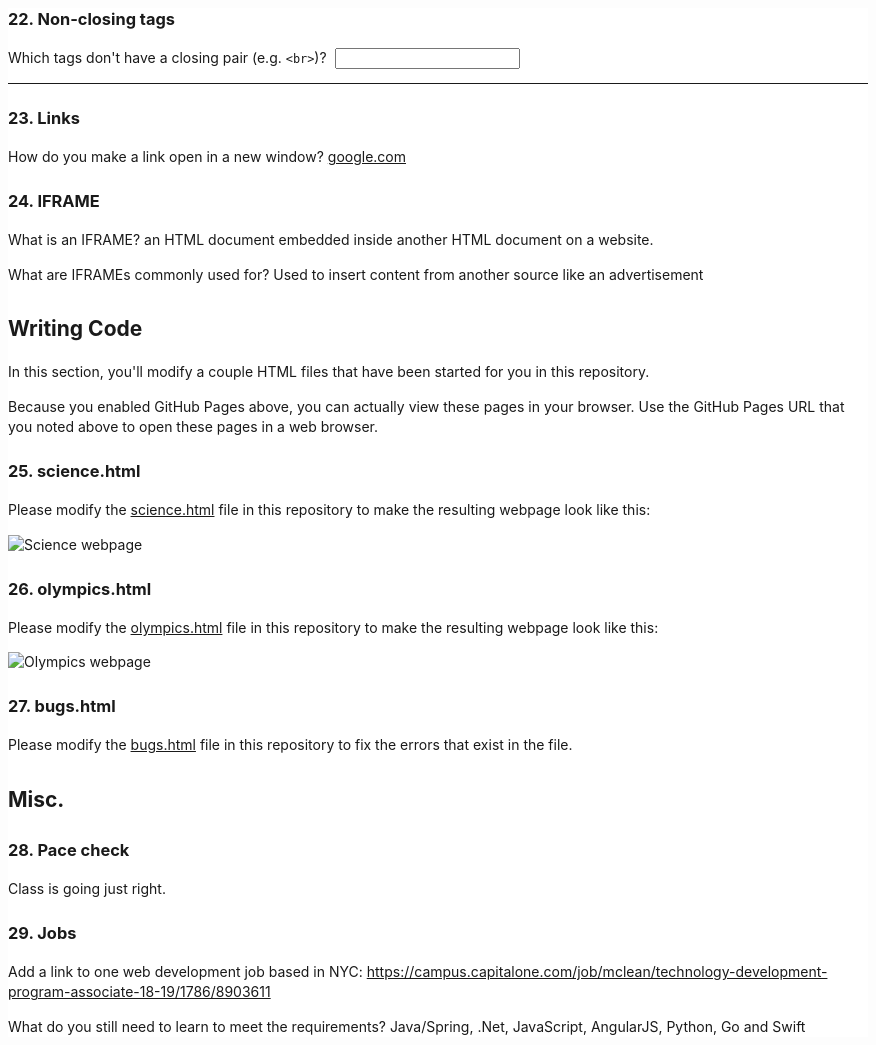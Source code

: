
### 22. Non-closing tags

Which tags don't have a closing pair (e.g. `<br>`)? <img>  <source> <input> <hr> <col> <colgroup> <base> 


### 23. Links

How do you make a link open in a new window? <a href="https://www.google.com/" target="_blank">google.com</a>


### 24. IFRAME

What is an IFRAME? an HTML document embedded inside another HTML document on a website.

What are IFRAMEs commonly used for? Used to insert content from another source like an advertisement 


## Writing Code

In this section, you'll modify a couple HTML files that have been started for you in this repository.

Because you enabled GitHub Pages above, you can actually view these pages in your browser. Use the GitHub Pages URL that you noted above to open these pages in a web browser.

### 25. science.html

Please modify the [science.html](./science.html) file in this repository to make the resulting webpage look like this:

![Science webpage](images/science.png)


### 26. olympics.html

Please modify the [olympics.html](olympics.html) file in this repository to make the resulting webpage look like this:

![Olympics webpage](images/olympics.png)

### 27. bugs.html

Please modify the [bugs.html](bugs.html) file in this repository to fix the errors that exist in the file.


## Misc.

### 28. Pace check

Class is going just right.



### 29. Jobs

Add a link to one web development job based in NYC:  https://campus.capitalone.com/job/mclean/technology-development-program-associate-18-19/1786/8903611

What do you still need to learn to meet the requirements? Java/Spring, .Net, JavaScript, AngularJS, Python, Go and Swift 
